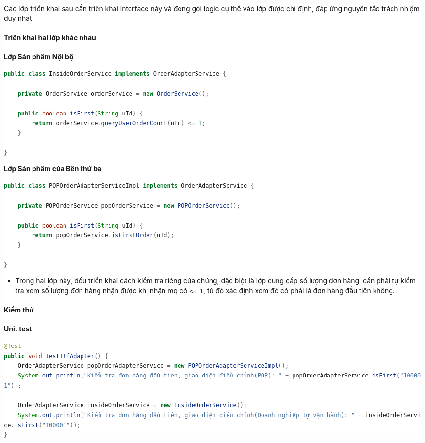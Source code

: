 Các lớp triển khai sau cần triển khai interface này và đóng gói logic cụ thể vào lớp được chỉ định, đáp ứng nguyên tắc trách nhiệm duy nhất.

#### Triển khai hai lớp khác nhau

**Lớp Sản phẩm Nội bộ**

```java
public class InsideOrderService implements OrderAdapterService {

    private OrderService orderService = new OrderService();

    public boolean isFirst(String uId) {
        return orderService.queryUserOrderCount(uId) <= 1;
    }

}

```

**Lớp Sản phẩm của Bên thứ ba**

```java
public class POPOrderAdapterServiceImpl implements OrderAdapterService {

    private POPOrderService popOrderService = new POPOrderService();

    public boolean isFirst(String uId) {
        return popOrderService.isFirstOrder(uId);
    }

}

```

- Trong hai lớp này, đều triển khai cách kiểm tra riêng của chúng, đặc biệt là lớp cung cấp số lượng đơn hàng, cần phải tự kiểm tra xem số lượng đơn hàng nhận được khi nhận mq có `<= 1`, từ đó xác định xem đó có phải là đơn hàng đầu tiên không.

#### Kiểm thử

**Unit test**

```java
@Test  
public void testItfAdapter() {  
    OrderAdapterService popOrderAdapterService = new POPOrderAdapterServiceImpl();  
    System.out.println("Kiểm tra đơn hàng đầu tiên, giao diện điều chỉnh(POP): " + popOrderAdapterService.isFirst("100001"));  
  
    OrderAdapterService insideOrderService = new InsideOrderService();  
    System.out.println("Kiểm tra đơn hàng đầu tiên, giao diện điều chỉnh(Doanh nghiệp tự vận hành): " + insideOrderService.isFirst("100001"));  
}
```
